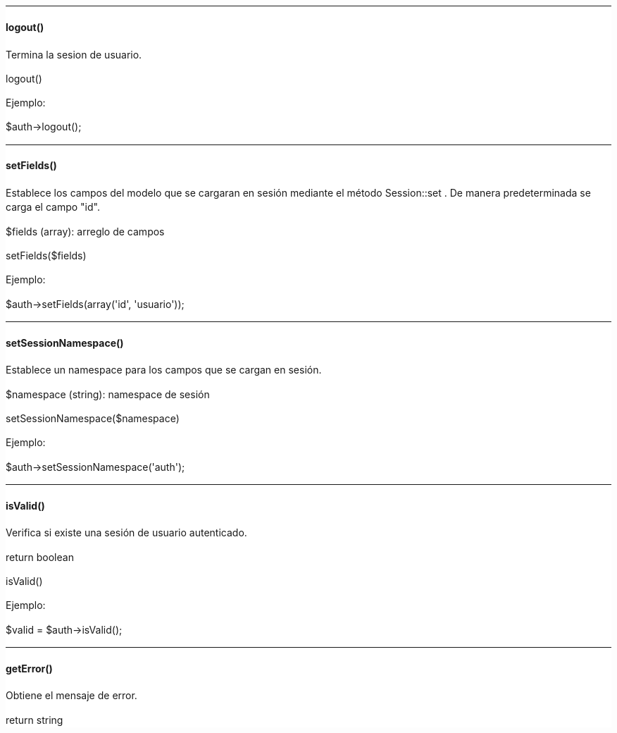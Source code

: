 * * *

#### logout()

Termina la sesion de usuario.

logout()

Ejemplo:

$auth->logout();

* * *

#### setFields()

Establece los campos del modelo que se cargaran en sesión mediante el método Session::set . De manera predeterminada se carga el campo "id".

$fields (array): arreglo de campos

setFields($fields)

Ejemplo:

$auth->setFields(array('id', 'usuario'));

* * *

#### setSessionNamespace()

Establece un namespace para los campos que se cargan en sesión.

$namespace (string): namespace de sesión

setSessionNamespace($namespace)

Ejemplo:

$auth->setSessionNamespace('auth');

* * *

#### isValid()

Verifica si existe una sesión de usuario autenticado.

return boolean

isValid()

Ejemplo:

$valid = $auth->isValid();

* * *

#### getError()

Obtiene el mensaje de error.

return string

